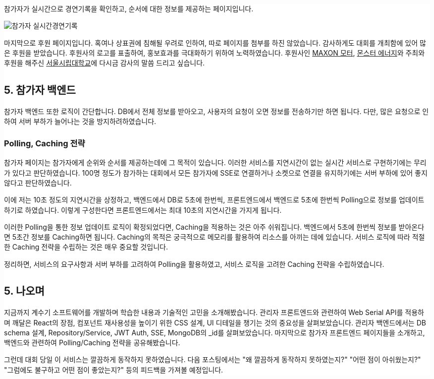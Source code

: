 참가자가 실시간으로 경연기록을 확인하고, 순서에 대한 정보를 제공하는 페이지입니다.

<img src="/api/posting/dev/linetracer-counter/img/7.jpg" alt="참가자 실시간경연기록" width="517" height="415" loading="lazy">

마지막으로 후원 페이지입니다. 혹여나 상표권에 침해될 우려로 인하여, 따로 페이지를 첨부를 하진 않았습니다. 감사하게도 대회를 개최함에 있어 많은 후원을 받았습니다. 후원사의 로고를 표출하여, 홍보효과를 극대화하기 위하여 노력하였습니다. 후원사인 [MAXON 모터](https://www.maxongroup.com/ko-kr), [몬스터 에너지](https://www.monsterenergy.com/ko-kr/)와 주최와 후원을 해주신 [서울시립대학교](https://www.uos.ac.kr)에 다시금 감사의 말씀 드리고 싶습니다.

## 5. 참가자 백엔드

참가자 백엔드 또한 로직이 간단합니다. DB에서 전체 정보를 받아오고, 사용자의 요청이 오면 정보를 전송하기만 하면 됩니다. 다만, 많은 요청으로 인하여 서버 부하가 늘어나는 것을 방지하려하였습니다.

### Polling, Caching 전략

참가자 페이지는 참가자에게 순위와 순서를 제공하는데에 그 목적이 있습니다. 이러한 서비스를 지연시간이 없는 실시간 서비스로 구현하기에는 무리가 있다고 판단하였습니다. 100명 정도가 참가하는 대회에서 모든 참가자에 SSE로 연결하거나 소켓으로 연결을 유지하기에는 서버 부하에 있어 좋지 않다고 판단하였습니다.

이에 저는 10초 정도의 지연시간을 상정하고, 백엔드에서 DB로 5초에 한번씩, 프론트엔드에서 백엔드로 5초에 한번씩 Polling으로 정보를 업데이트 하기로 하였습니다. 이렇게 구성한다면 프론트엔드에서는 최대 10초의 지연시간을 가지게 됩니다.

이러한 Polling을 통한 정보 업데이트 로직이 확정되었다면, Caching을 적용하는 것은 아주 쉬워집니다. 백엔드에서 5초에 한번씩 정보를 받아온다면 5초간 정보를 Caching하면 됩니다. Caching의 목적은 궁극적으로 메모리를 활용하여 리소스를 아끼는 데에 있습니다. 서비스 로직에 따라 적절한 Caching 전략을 수립하는 것은 매우 중요할 것입니다.

정리하면, 서비스의 요구사항과 서버 부하를 고려하여 Polling을 활용하였고, 서비스 로직을 고려한 Caching 전략을 수립하였습니다.

## 5. 나오며

지금까지 계수기 소프트웨어를 개발하며 학습한 내용과 기술적인 고민을 소개해봤습니다. 관리자 프론트엔드와 관련하여 Web Serial API를 적용하며 깨달은 React의 장점, 컴포넌트 재사용성을 높이기 위한 CSS 설계, UI 디테일을 챙기는 것의 중요성을 살펴보았습니다. 관리자 백엔드에서는 DB schema 설계, Repository/Service, JWT Auth, SSE, MongoDB의 \_id를 살펴보았습니다. 마지막으로 참가자 프론트엔드 페이지들을 소개하고, 백엔드와 관련하여 Polling/Caching 전략을 공유해봤습니다.

그런데 대회 당일 이 서비스는 깔끔하게 동작하지 못하였습니다. 다음 포스팅에서는 "왜 깔끔하게 동작하지 못하였는지?" "어떤 점이 아쉬웠는지?" "그럼에도 불구하고 어떤 점이 좋았는지?" 등의 피드백을 가져볼 예정입니다.
